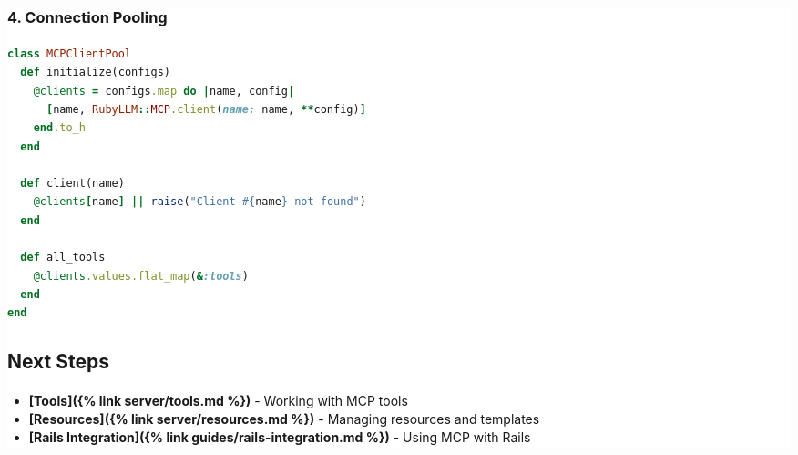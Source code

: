 ### 4. Connection Pooling

```ruby
class MCPClientPool
  def initialize(configs)
    @clients = configs.map do |name, config|
      [name, RubyLLM::MCP.client(name: name, **config)]
    end.to_h
  end

  def client(name)
    @clients[name] || raise("Client #{name} not found")
  end

  def all_tools
    @clients.values.flat_map(&:tools)
  end
end
```

## Next Steps

- **[Tools]({% link server/tools.md %})** - Working with MCP tools
- **[Resources]({% link server/resources.md %})** - Managing resources and templates
- **[Rails Integration]({% link guides/rails-integration.md %})** - Using MCP with Rails
